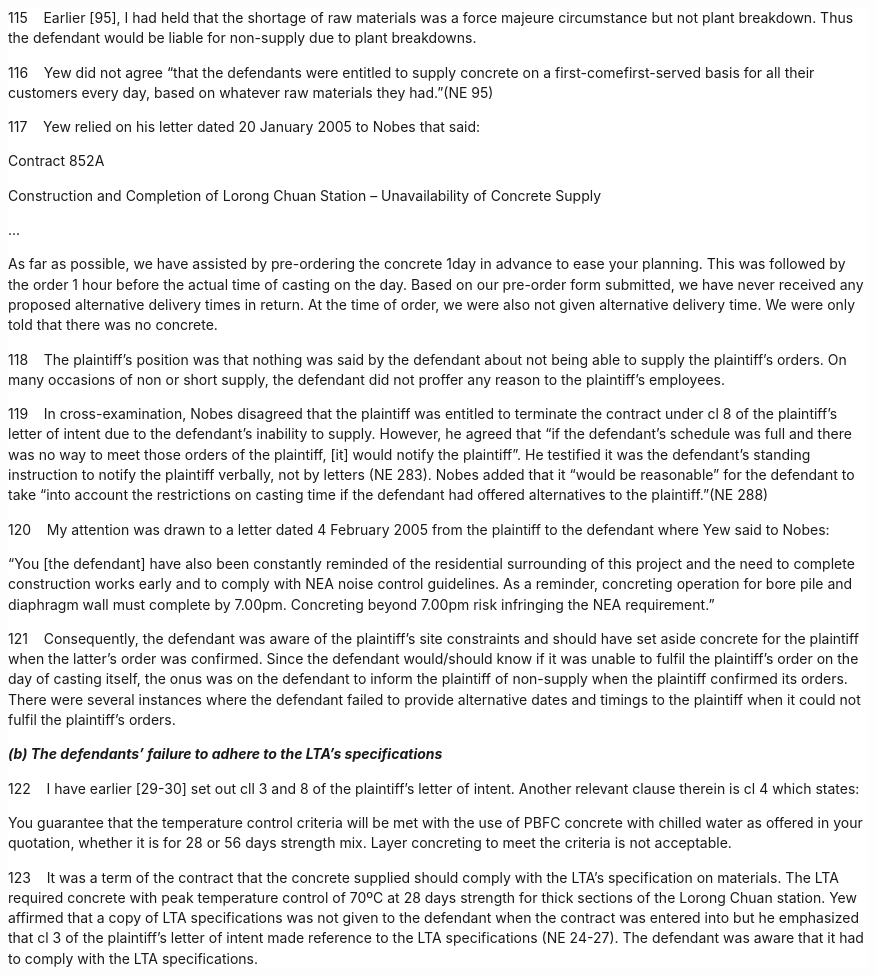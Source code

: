 115    Earlier [95], I had held that the shortage of raw materials was a force majeure circumstance but not plant breakdown. Thus the defendant would be liable for non-supply due to plant breakdowns. 

116    Yew did not agree “that the defendants were entitled to supply concrete on a first-comefirst-served basis for all their customers every day, based on whatever raw materials they had.”(NE 95) 

117    Yew relied on his letter dated 20 January 2005 to Nobes that said: 

 Contract 852A 

 Construction and Completion of Lorong Chuan Station – Unavailability of Concrete Supply 

 ... 

 As far as possible, we have assisted by pre-ordering the concrete 1day in advance to ease your planning. This was followed by the order 1 hour before the actual time of casting on the day. Based on our pre-order form submitted, we have never received any proposed alternative delivery times in return. At the time of order, we were also not given alternative delivery time. We were only told that there was no concrete. 

118    The plaintiff’s position was that nothing was said by the defendant about not being able to supply the plaintiff’s orders. On many occasions of non or short supply, the defendant did not proffer any reason to the plaintiff’s employees. 

119    In cross-examination, Nobes disagreed that the plaintiff was entitled to terminate the contract under cl 8 of the plaintiff’s letter of intent due to the defendant’s inability to supply. However, he agreed that “if the defendant’s schedule was full and there was no way to meet those orders of the plaintiff, [it] would notify the plaintiff”. He testified it was the defendant’s standing instruction to notify the plaintiff verbally, not by letters (NE 283). Nobes added that it “would be reasonable” for the defendant to take “into account the restrictions on casting time if the defendant had offered alternatives to the plaintiff.”(NE 288) 

120    My attention was drawn to a letter dated 4 February 2005 from the plaintiff to the defendant where Yew said to Nobes: 

 “You [the defendant] have also been constantly reminded of the residential surrounding of this project and the need to complete construction works early and to comply with NEA noise control guidelines. As a reminder, concreting operation for bore pile and diaphragm wall must complete by 7.00pm. Concreting beyond 7.00pm risk infringing the NEA requirement.” 


121    Consequently, the defendant was aware of the plaintiff’s site constraints and should have set aside concrete for the plaintiff when the latter’s order was confirmed. Since the defendant would/should know if it was unable to fulfil the plaintiff’s order on the day of casting itself, the onus was on the defendant to inform the plaintiff of non-supply when the plaintiff confirmed its orders. There were several instances where the defendant failed to provide alternative dates and timings to the plaintiff when it could not fulfil the plaintiff’s orders. 

**_(b) The defendants’ failure to adhere to the LTA’s specifications_** 

122    I have earlier [29-30] set out cll 3 and 8 of the plaintiff’s letter of intent. Another relevant clause therein is cl 4 which states: 

 You guarantee that the temperature control criteria will be met with the use of PBFC concrete with chilled water as offered in your quotation, whether it is for 28 or 56 days strength mix. Layer concreting to meet the criteria is not acceptable. 

123    It was a term of the contract that the concrete supplied should comply with the LTA’s specification on materials. The LTA required concrete with peak temperature control of 70ºC at 28 days strength for thick sections of the Lorong Chuan station. Yew affirmed that a copy of LTA specifications was not given to the defendant when the contract was entered into but he emphasized that cl 3 of the plaintiff’s letter of intent made reference to the LTA specifications (NE 24-27). The defendant was aware that it had to comply with the LTA specifications. 
